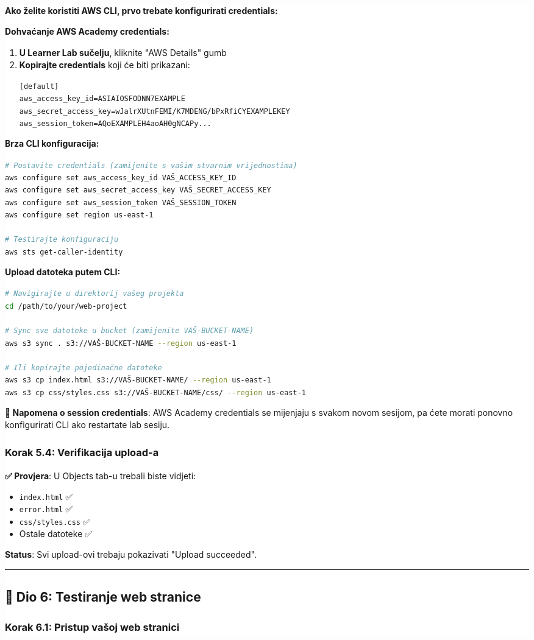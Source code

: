 **Ako želite koristiti AWS CLI, prvo trebate konfigurirati credentials:**

**Dohvaćanje AWS Academy credentials:**
1. **U Learner Lab sučelju**, kliknite "AWS Details" gumb
2. **Kopirajte credentials** koji će biti prikazani:
   ```
   [default]
   aws_access_key_id=ASIAIOSFODNN7EXAMPLE
   aws_secret_access_key=wJalrXUtnFEMI/K7MDENG/bPxRfiCYEXAMPLEKEY
   aws_session_token=AQoEXAMPLEH4aoAH0gNCAPy...
   ```

**Brza CLI konfiguracija:**
```bash
# Postavite credentials (zamijenite s vašim stvarnim vrijednostima)
aws configure set aws_access_key_id VAŠ_ACCESS_KEY_ID
aws configure set aws_secret_access_key VAŠ_SECRET_ACCESS_KEY  
aws configure set aws_session_token VAŠ_SESSION_TOKEN
aws configure set region us-east-1

# Testirajte konfiguraciju
aws sts get-caller-identity
```

**Upload datoteka putem CLI:**
```bash
# Navigirajte u direktorij vašeg projekta
cd /path/to/your/web-project

# Sync sve datoteke u bucket (zamijenite VAŠ-BUCKET-NAME)
aws s3 sync . s3://VAŠ-BUCKET-NAME --region us-east-1

# Ili kopirajte pojedinačne datoteke
aws s3 cp index.html s3://VAŠ-BUCKET-NAME/ --region us-east-1
aws s3 cp css/styles.css s3://VAŠ-BUCKET-NAME/css/ --region us-east-1
```

**📝 Napomena o session credentials**: AWS Academy credentials se mijenjaju s svakom novom sesijom, pa ćete morati ponovno konfigurirati CLI ako restartate lab sesiju.

### **Korak 5.4: Verifikacija upload-a**

**✅ Provjera**: U Objects tab-u trebali biste vidjeti:
- `index.html` ✅
- `error.html` ✅  
- `css/styles.css` ✅
- Ostale datoteke ✅

**Status**: Svi upload-ovi trebaju pokazivati "Upload succeeded".

---

## 🧪 Dio 6: Testiranje web stranice

### **Korak 6.1: Pristup vašoj web stranici**
